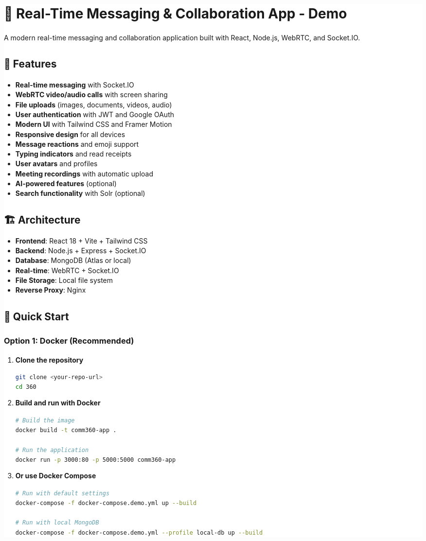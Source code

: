 # 🚀 Real-Time Messaging & Collaboration App - Demo

A modern real-time messaging and collaboration application built with React, Node.js, WebRTC, and Socket.IO.

## 🎯 Features

- **Real-time messaging** with Socket.IO
- **WebRTC video/audio calls** with screen sharing
- **File uploads** (images, documents, videos, audio)
- **User authentication** with JWT and Google OAuth
- **Modern UI** with Tailwind CSS and Framer Motion
- **Responsive design** for all devices
- **Message reactions** and emoji support
- **Typing indicators** and read receipts
- **User avatars** and profiles
- **Meeting recordings** with automatic upload
- **AI-powered features** (optional)
- **Search functionality** with Solr (optional)

## 🏗️ Architecture

- **Frontend**: React 18 + Vite + Tailwind CSS
- **Backend**: Node.js + Express + Socket.IO
- **Database**: MongoDB (Atlas or local)
- **Real-time**: WebRTC + Socket.IO
- **File Storage**: Local file system
- **Reverse Proxy**: Nginx

## 🚀 Quick Start

### Option 1: Docker (Recommended)

1. **Clone the repository**
   ```bash
   git clone <your-repo-url>
   cd 360
   ```

2. **Build and run with Docker**
   ```bash
   # Build the image
   docker build -t comm360-app .
   
   # Run the application
   docker run -p 3000:80 -p 5000:5000 comm360-app
   ```

3. **Or use Docker Compose**
   ```bash
   # Run with default settings
   docker-compose -f docker-compose.demo.yml up --build
   
   # Run with local MongoDB
   docker-compose -f docker-compose.demo.yml --profile local-db up --build
   ```
